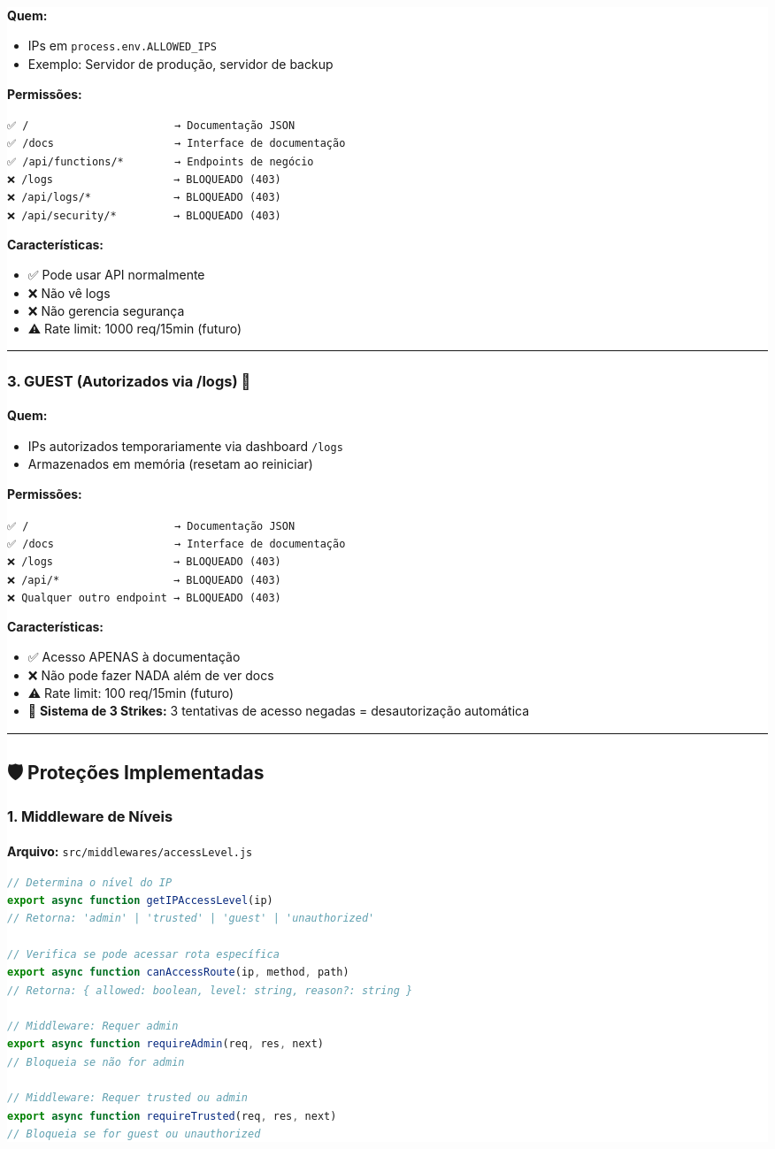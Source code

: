 **Quem:**
- IPs em `process.env.ALLOWED_IPS`
- Exemplo: Servidor de produção, servidor de backup

**Permissões:**
```
✅ /                       → Documentação JSON
✅ /docs                   → Interface de documentação
✅ /api/functions/*        → Endpoints de negócio
❌ /logs                   → BLOQUEADO (403)
❌ /api/logs/*             → BLOQUEADO (403)
❌ /api/security/*         → BLOQUEADO (403)
```

**Características:**
- ✅ Pode usar API normalmente
- ❌ Não vê logs
- ❌ Não gerencia segurança
- ⚠️ Rate limit: 1000 req/15min (futuro)

---

### **3. GUEST (Autorizados via /logs)** 👤

**Quem:**
- IPs autorizados temporariamente via dashboard `/logs`
- Armazenados em memória (resetam ao reiniciar)

**Permissões:**
```
✅ /                       → Documentação JSON
✅ /docs                   → Interface de documentação
❌ /logs                   → BLOQUEADO (403)
❌ /api/*                  → BLOQUEADO (403)
❌ Qualquer outro endpoint → BLOQUEADO (403)
```

**Características:**
- ✅ Acesso APENAS à documentação
- ❌ Não pode fazer NADA além de ver docs
- ⚠️ Rate limit: 100 req/15min (futuro)
- 🚨 **Sistema de 3 Strikes:** 3 tentativas de acesso negadas = desautorização automática

---

## 🛡️ Proteções Implementadas

### **1. Middleware de Níveis**

**Arquivo:** `src/middlewares/accessLevel.js`

```javascript
// Determina o nível do IP
export async function getIPAccessLevel(ip)
// Retorna: 'admin' | 'trusted' | 'guest' | 'unauthorized'

// Verifica se pode acessar rota específica
export async function canAccessRoute(ip, method, path)
// Retorna: { allowed: boolean, level: string, reason?: string }

// Middleware: Requer admin
export async function requireAdmin(req, res, next)
// Bloqueia se não for admin

// Middleware: Requer trusted ou admin
export async function requireTrusted(req, res, next)
// Bloqueia se for guest ou unauthorized
```